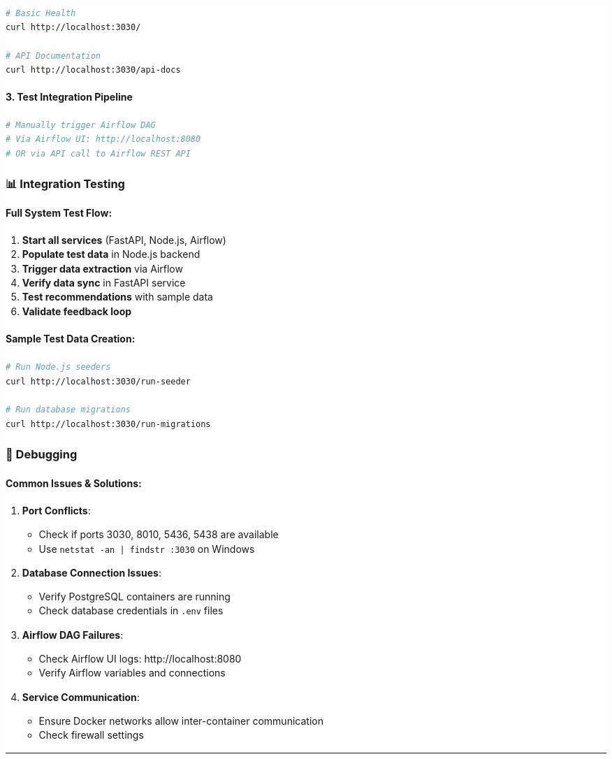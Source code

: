 ```bash
# Basic Health
curl http://localhost:3030/

# API Documentation
curl http://localhost:3030/api-docs
```

#### **3. Test Integration Pipeline**

```bash
# Manually trigger Airflow DAG
# Via Airflow UI: http://localhost:8080
# OR via API call to Airflow REST API
```

### 📊 Integration Testing

#### **Full System Test Flow**:

1. **Start all services** (FastAPI, Node.js, Airflow)
2. **Populate test data** in Node.js backend
3. **Trigger data extraction** via Airflow
4. **Verify data sync** in FastAPI service
5. **Test recommendations** with sample data
6. **Validate feedback loop**

#### **Sample Test Data Creation**:

```bash
# Run Node.js seeders
curl http://localhost:3030/run-seeder

# Run database migrations
curl http://localhost:3030/run-migrations
```

### 🐛 Debugging

#### **Common Issues & Solutions**:

1. **Port Conflicts**: 
   - Check if ports 3030, 8010, 5436, 5438 are available
   - Use `netstat -an | findstr :3030` on Windows

2. **Database Connection Issues**:
   - Verify PostgreSQL containers are running
   - Check database credentials in `.env` files

3. **Airflow DAG Failures**:
   - Check Airflow UI logs: http://localhost:8080
   - Verify Airflow variables and connections

4. **Service Communication**:
   - Ensure Docker networks allow inter-container communication
   - Check firewall settings

---